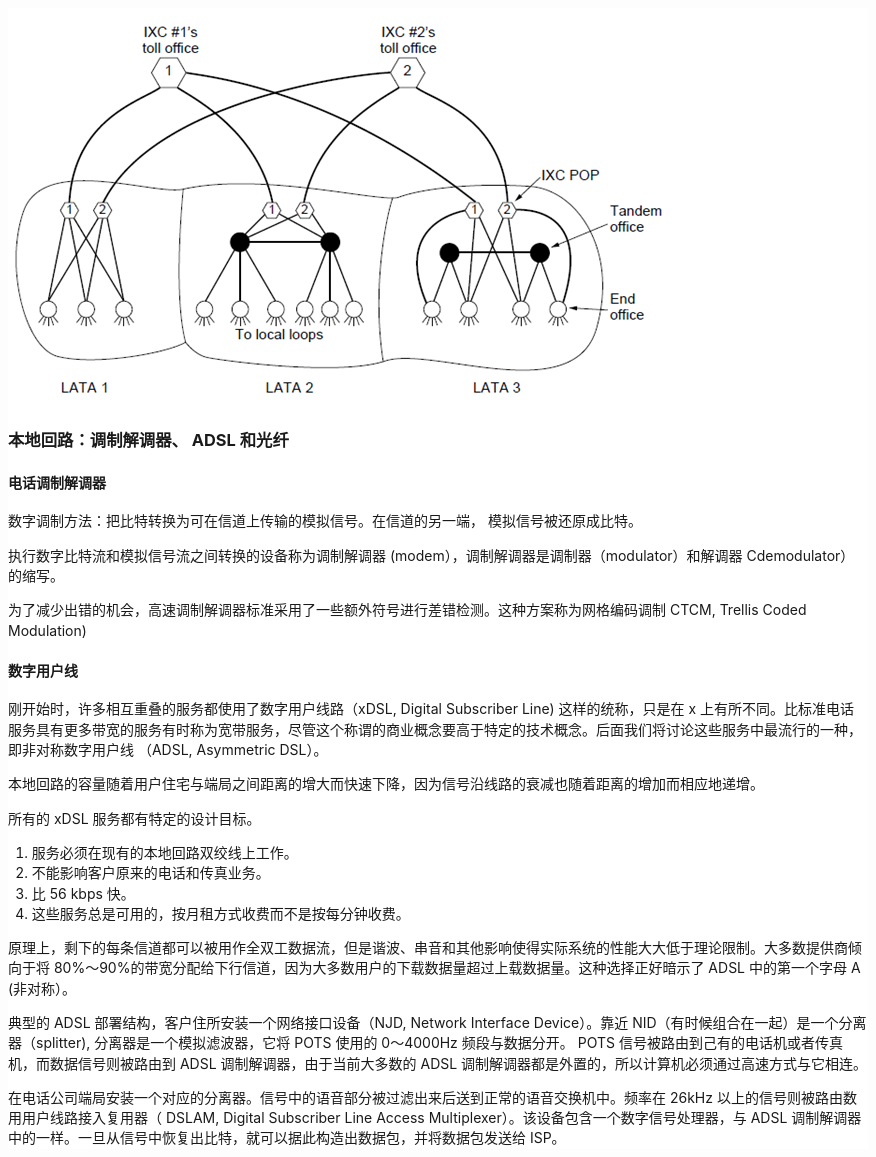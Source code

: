 ![image-20191115164733719](\images\image-20191115164733719.png)

### 本地回路：调制解调器、 ADSL 和光纤

#### 电话调制解调器

数字调制方法：把比特转换为可在信道上传输的模拟信号。在信道的另一端， 模拟信号被还原成比特。 

执行数字比特流和模拟信号流之间转换的设备称为调制解调器 (modem），调制解调器是调制器（modulator）和解调器 Cdemodulator）的缩写。

为了减少出错的机会，高速调制解调器标准采用了一些额外符号进行差错检测。这种方案称为网格编码调制 CTCM, Trellis Coded Modulation)

#### 数字用户线

刚开始时，许多相互重叠的服务都使用了数字用户线路（xDSL, Digital Subscriber Line) 这样的统称，只是在 x 上有所不同。比标准电话服务具有更多带宽的服务有时称为宽带服务，尽管这个称谓的商业概念要高于特定的技术概念。后面我们将讨论这些服务中最流行的一种，即非对称数字用户线 （ADSL, Asymmetric DSL）。

本地回路的容量随着用户住宅与端局之间距离的增大而快速下降，因为信号沿线路的衰减也随着距离的增加而相应地递增。

所有的 xDSL 服务都有特定的设计目标。

1. 服务必须在现有的本地回路双绞线上工作。
2. 不能影响客户原来的电话和传真业务。
3. 比 56 kbps 快。
4. 这些服务总是可用的，按月租方式收费而不是按每分钟收费。

原理上，剩下的每条信道都可以被用作全双工数据流，但是谐波、串音和其他影响使得实际系统的性能大大低于理论限制。大多数提供商倾向于将 80%～90%的带宽分配给下行信道，因为大多数用户的下载数据量超过上载数据量。这种选择正好暗示了 ADSL 中的第一个字母 A (非对称）。

典型的 ADSL 部署结构，客户住所安装一个网络接口设备（NJD, Network Interface Device）。靠近 NID（有时候组合在一起）是一个分离器（splitter), 分离器是一个模拟滤波器，它将 POTS 使用的 0～4000Hz 频段与数据分开。 POTS 信号被路由到己有的电话机或者传真机，而数据信号则被路由到 ADSL 调制解调器，由于当前大多数的 ADSL 调制解调器都是外置的，所以计算机必须通过高速方式与它相连。

在电话公司端局安装一个对应的分离器。信号中的语音部分被过滤出来后送到正常的语音交换机中。频率在 26kHz 以上的信号则被路由数用用户线路接入复用器（ DSLAM, Digital Subscriber Line Access Multiplexer）。该设备包含一个数字信号处理器，与 ADSL 调制解调器中的一样。一旦从信号中恢复出比特，就可以据此构造出数据包，并将数据包发送给 ISP。 
